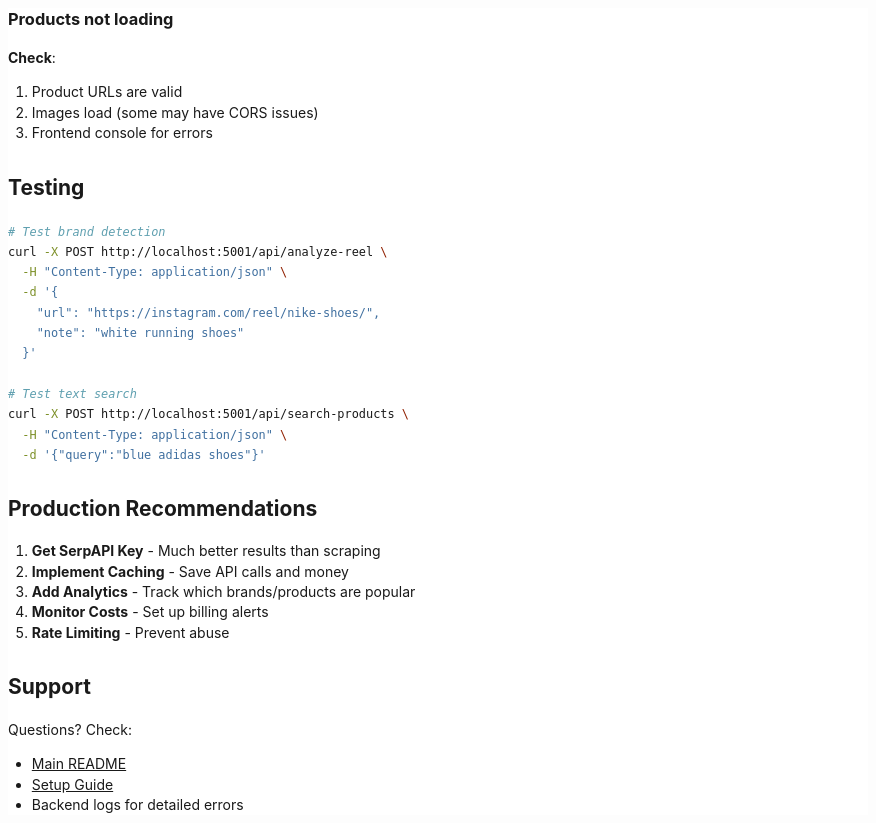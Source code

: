 ### Products not loading

**Check**:
1. Product URLs are valid
2. Images load (some may have CORS issues)
3. Frontend console for errors

## Testing

```bash
# Test brand detection
curl -X POST http://localhost:5001/api/analyze-reel \
  -H "Content-Type: application/json" \
  -d '{
    "url": "https://instagram.com/reel/nike-shoes/",
    "note": "white running shoes"
  }'

# Test text search
curl -X POST http://localhost:5001/api/search-products \
  -H "Content-Type: application/json" \
  -d '{"query":"blue adidas shoes"}'
```

## Production Recommendations

1. **Get SerpAPI Key** - Much better results than scraping
2. **Implement Caching** - Save API calls and money
3. **Add Analytics** - Track which brands/products are popular
4. **Monitor Costs** - Set up billing alerts
5. **Rate Limiting** - Prevent abuse

## Support

Questions? Check:
- [Main README](../README.md)
- [Setup Guide](../SETUP_GUIDE.md)
- Backend logs for detailed errors

